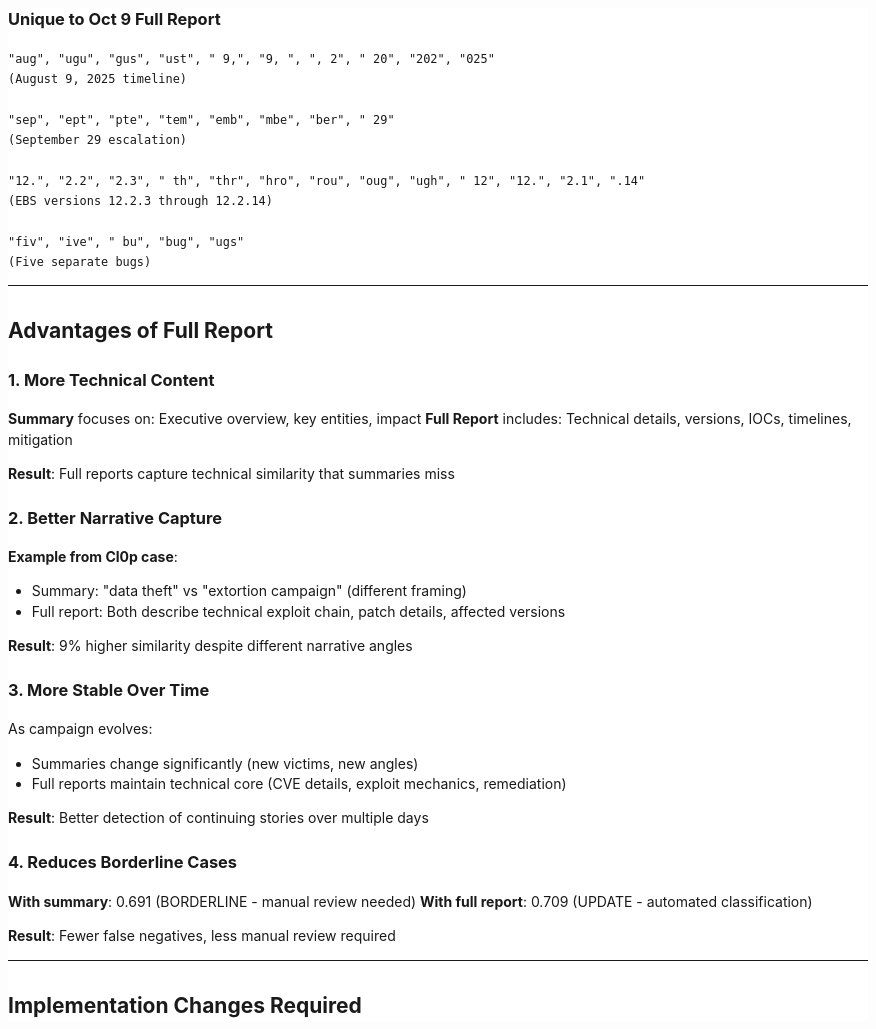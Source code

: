 ### Unique to Oct 9 Full Report

```
"aug", "ugu", "gus", "ust", " 9,", "9, ", ", 2", " 20", "202", "025"
(August 9, 2025 timeline)

"sep", "ept", "pte", "tem", "emb", "mbe", "ber", " 29"
(September 29 escalation)

"12.", "2.2", "2.3", " th", "thr", "hro", "rou", "oug", "ugh", " 12", "12.", "2.1", ".14"
(EBS versions 12.2.3 through 12.2.14)

"fiv", "ive", " bu", "bug", "ugs"
(Five separate bugs)
```

---

## Advantages of Full Report

### 1. More Technical Content

**Summary** focuses on: Executive overview, key entities, impact
**Full Report** includes: Technical details, versions, IOCs, timelines, mitigation

**Result**: Full reports capture technical similarity that summaries miss

### 2. Better Narrative Capture

**Example from Cl0p case**:
- Summary: "data theft" vs "extortion campaign" (different framing)
- Full report: Both describe technical exploit chain, patch details, affected versions

**Result**: 9% higher similarity despite different narrative angles

### 3. More Stable Over Time

As campaign evolves:
- Summaries change significantly (new victims, new angles)
- Full reports maintain technical core (CVE details, exploit mechanics, remediation)

**Result**: Better detection of continuing stories over multiple days

### 4. Reduces Borderline Cases

**With summary**: 0.691 (BORDERLINE - manual review needed)
**With full report**: 0.709 (UPDATE - automated classification)

**Result**: Fewer false negatives, less manual review required

---

## Implementation Changes Required

